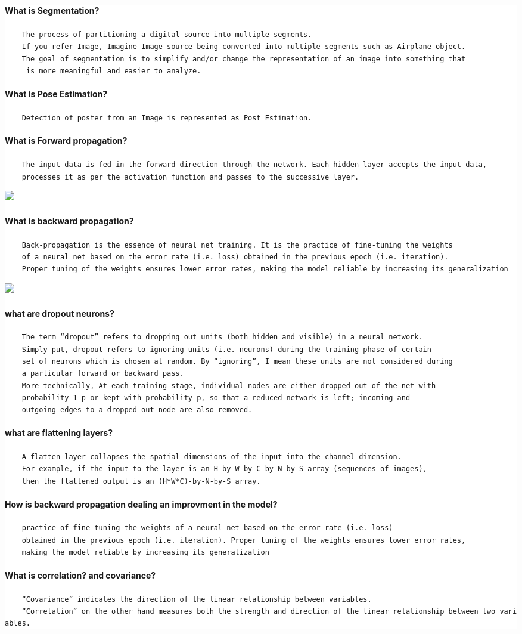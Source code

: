 
#### What is Segmentation?
        The process of partitioning a digital source into multiple segments.
        If you refer Image, Imagine Image source being converted into multiple segments such as Airplane object.
        The goal of segmentation is to simplify and/or change the representation of an image into something that
         is more meaningful and easier to analyze.

#### What is Pose Estimation?	
        Detection of poster from an Image is represented as Post Estimation.

#### What is Forward propagation?	
        The input data is fed in the forward direction through the network. Each hidden layer accepts the input data,
        processes it as per the activation function and passes to the successive layer.
![](https://miro.medium.com/max/3652/1*FczAiD6e8zWjWupOQkP_-Q.png)

#### What is backward propagation?
        Back-propagation is the essence of neural net training. It is the practice of fine-tuning the weights 
        of a neural net based on the error rate (i.e. loss) obtained in the previous epoch (i.e. iteration).
        Proper tuning of the weights ensures lower error rates, making the model reliable by increasing its generalization
![](https://i.ytimg.com/vi/An5z8lR8asY/maxresdefault.jpg)

#### what are dropout neurons?	
        The term “dropout” refers to dropping out units (both hidden and visible) in a neural network.
        Simply put, dropout refers to ignoring units (i.e. neurons) during the training phase of certain 
        set of neurons which is chosen at random. By “ignoring”, I mean these units are not considered during
        a particular forward or backward pass.
        More technically, At each training stage, individual nodes are either dropped out of the net with 
        probability 1-p or kept with probability p, so that a reduced network is left; incoming and 
        outgoing edges to a dropped-out node are also removed.

#### what are flattening layers?	
        A flatten layer collapses the spatial dimensions of the input into the channel dimension. 
        For example, if the input to the layer is an H-by-W-by-C-by-N-by-S array (sequences of images),
        then the flattened output is an (H*W*C)-by-N-by-S array.

#### How is backward propagation dealing an improvment in the model?
        practice of fine-tuning the weights of a neural net based on the error rate (i.e. loss) 
        obtained in the previous epoch (i.e. iteration). Proper tuning of the weights ensures lower error rates, 
        making the model reliable by increasing its generalization

#### What is correlation? and covariance?
        “Covariance” indicates the direction of the linear relationship between variables. 
        “Correlation” on the other hand measures both the strength and direction of the linear relationship between two variables.
